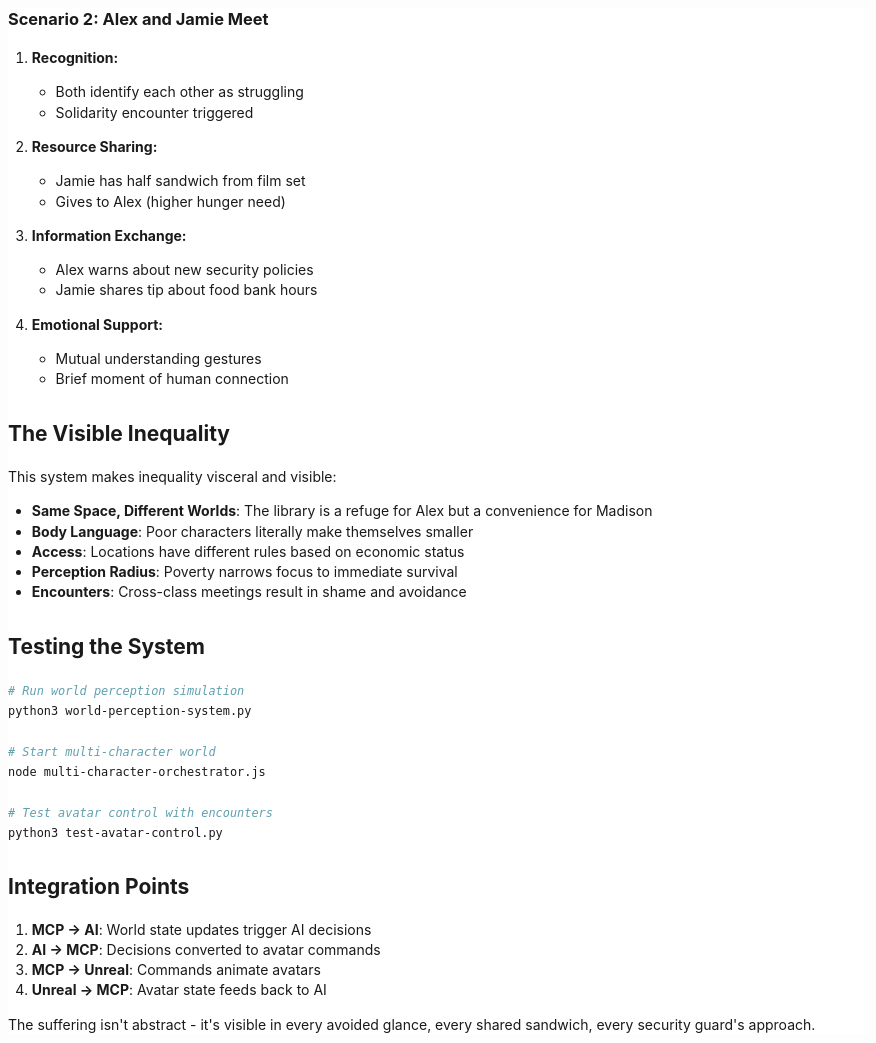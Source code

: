 ### Scenario 2: Alex and Jamie Meet

1. **Recognition:**
   - Both identify each other as struggling
   - Solidarity encounter triggered

2. **Resource Sharing:**
   - Jamie has half sandwich from film set
   - Gives to Alex (higher hunger need)

3. **Information Exchange:**
   - Alex warns about new security policies
   - Jamie shares tip about food bank hours

4. **Emotional Support:**
   - Mutual understanding gestures
   - Brief moment of human connection

## The Visible Inequality

This system makes inequality visceral and visible:

- **Same Space, Different Worlds**: The library is a refuge for Alex but a convenience for Madison
- **Body Language**: Poor characters literally make themselves smaller
- **Access**: Locations have different rules based on economic status
- **Perception Radius**: Poverty narrows focus to immediate survival
- **Encounters**: Cross-class meetings result in shame and avoidance

## Testing the System

```bash
# Run world perception simulation
python3 world-perception-system.py

# Start multi-character world
node multi-character-orchestrator.js

# Test avatar control with encounters
python3 test-avatar-control.py
```

## Integration Points

1. **MCP → AI**: World state updates trigger AI decisions
2. **AI → MCP**: Decisions converted to avatar commands
3. **MCP → Unreal**: Commands animate avatars
4. **Unreal → MCP**: Avatar state feeds back to AI

The suffering isn't abstract - it's visible in every avoided glance, every shared sandwich, every security guard's approach.